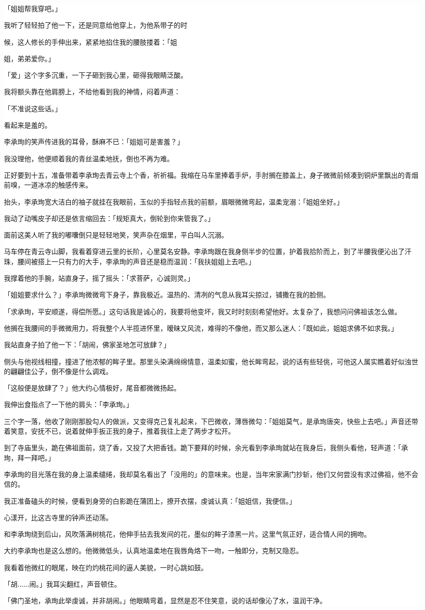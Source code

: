 「姐姐帮我穿吧。」

我听了轻轻拍了他一下，还是同意给他穿上，为他系带子的时

候，这人修长的手伸出来，紧紧地掐住我的腰肢搂着：「姐

姐，弟弟爱你。」

「爱」这个字多沉重，一下子砸到我心里，砸得我眼睛泛酸。

我将额头靠在他肩膀上，不给他看到我的神情，闷着声道：

「不准说这些话。」

看起来是羞的。

李承珣的笑声传进我的耳骨，酥麻不已：「姐姐可是害羞？」

我没理他，他便顺着我的青丝温柔地抚，倒也不再为难。

正好要到十五，准备带着李承珣去青云寺上个香，祈祈福。我缩在马车里捧着手炉，手肘搁在膝盖上，身子微微前倾凑到铜炉里飘出的青烟前嗅，一道冰凉的触感传来。

抬头，李承珣宽大洁白的袖子就挂在我眼前，玉似的手指轻点我的前额，眉眼微微弯起，温柔宠溺：「姐姐坐好。」

我动了动嘴皮子却还是依言缩回去：「规矩真大，倒轮到你来管我了。」

面前这美人听了我的嘟囔倒只是轻轻地笑，笑声杂在烟里，平白叫人沉溺。

马车停在青云寺山脚，我看着穿进云里的长阶，心里莫名安静。李承珣跟在我身侧半步的位置，护着我拾阶而上，到了半腰我便沁出了汗珠，腰间被搭上一只有力的大手，李承珣的声音还是稳而温润：「我扶姐姐上去吧。」

我撑着他的手腕，站直身子，摇了摇头：「求菩萨，心诚则灵。」

「姐姐要求什么？」李承珣微微弯下身子，靠我极近。温热的、清冽的气息从我耳尖掠过，铺撒在我的脸侧。

「求承珣，平安顺遂，得偿所愿。」这句话我是诚心的，我要将他变坏，我又时时刻刻希望他好。太复杂了，我想问问佛祖该怎么做。

他搁在我腰间的手微微用力，将我整个人半揽进怀里，暧昧又风流，难得的不像他，而又那么迷人：「既如此，姐姐求佛不如求我。」

我站直身子拍了他一下：「胡闹，佛家圣地怎可放肆？」

侧头与他视线相撞，撞进了他浓郁的眸子里。那里头染满绵绵情意，温柔如蜜，他长眸弯起，说的话有些轻佻，可他这人属实瞧着好似浊世的翩翩佳公子，倒不像是什么调戏。

「这般便是放肆了？」他大约心情极好，尾音都微微扬起。

我伸出食指点了一下他的肩头：「李承珣。」

三个字一落，他收了刚刚那股勾人的做派，又变得克己复礼起来，下巴微收，薄唇微勾：「姐姐莫气，是承珣唐突，快些上去吧。」声音还带着笑意，安抚不已，说着就伸手扳正我的身子，推着我往上走了两步才松开。

到了寺庙里头，跪在佛祖面前，烧了香，又投了大把香钱。跪下要拜的时候，余光看到李承珣就站在我身后，我侧头看他，轻声道：「承珣，拜一拜吧。」

李承珣的目光落在我的身上温柔缱绻，我却莫名看出了「没用的」的意味来。也是，当年宋家满门抄斩，他们又何尝没有求过佛祖，他不会信的。

我正准备磕头的时候，便看到身旁的白影跪在蒲团上，撩开衣摆，虔诚认真：「姐姐信，我便信。」

心漾开，比这古寺里的钟声还动荡。

和李承珣绕到后山，风吹落满树桃花，他伸手拈去我发间的花，墨似的眸子漆黑一片。这里气氛正好，适合情人间的拥吻。

大约李承珣也是这么想的。他微微低头，认真地温柔地在我唇角烙下一吻，一触即分，克制又隐忍。

我看着他微红的眼尾，映在灼灼桃花间的逼人美貌，一时心跳如鼓。

「胡……闹。」我耳尖翻红，声音顿住。

「佛门圣地，承珣此举虔诚，并非胡闹。」他眼睛弯着，显然是忍不住笑意，说的话却像沁了水，温润干净。
